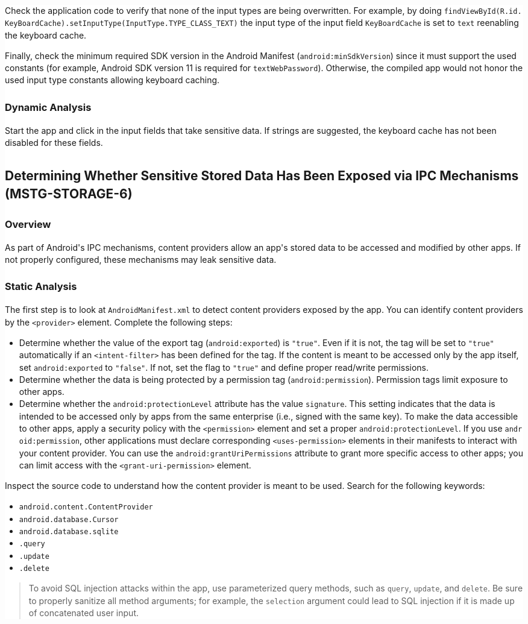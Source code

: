 Check the application code to verify that none of the input types are being overwritten. For example, by doing `findViewById(R.id.KeyBoardCache).setInputType(InputType.TYPE_CLASS_TEXT)` the input type of the input field `KeyBoardCache` is set to `text` reenabling the keyboard cache.

Finally, check the minimum required SDK version in the Android Manifest (`android:minSdkVersion`) since it must support the used constants (for example, Android SDK version 11 is required for `textWebPassword`). Otherwise, the compiled app would not honor the used input type constants allowing keyboard caching.

### Dynamic Analysis

Start the app and click in the input fields that take sensitive data. If strings are suggested, the keyboard cache has not been disabled for these fields.

## Determining Whether Sensitive Stored Data Has Been Exposed via IPC Mechanisms (MSTG-STORAGE-6)

### Overview

As part of Android's IPC mechanisms, content providers allow an app's stored data to be accessed and modified by other apps. If not properly configured, these mechanisms may leak sensitive data.

### Static Analysis

The first step is to look at `AndroidManifest.xml` to detect content providers exposed by the app. You can identify content providers by the `<provider>` element. Complete the following steps:

- Determine whether the value of the export tag (`android:exported`) is `"true"`. Even if it is not, the tag will be set to `"true"` automatically if an `<intent-filter>` has been defined for the tag. If the content is meant to be accessed only by the app itself, set `android:exported` to `"false"`. If not, set the flag to `"true"` and define proper read/write permissions.
- Determine whether the data is being protected by a permission tag (`android:permission`). Permission tags limit exposure to other apps.
- Determine whether the `android:protectionLevel` attribute has the value `signature`. This setting indicates that the data is intended to be accessed only by apps from the same enterprise (i.e., signed with the same key). To make the data accessible to other apps, apply a security policy with the `<permission>` element and set a proper `android:protectionLevel`. If you use `android:permission`, other applications must declare corresponding `<uses-permission>` elements in their manifests to interact with your content provider. You can use the `android:grantUriPermissions` attribute to grant more specific access to other apps; you can limit access with the `<grant-uri-permission>` element.

Inspect the source code to understand how the content provider is meant to be used. Search for the following keywords:

- `android.content.ContentProvider`
- `android.database.Cursor`
- `android.database.sqlite`
- `.query`
- `.update`
- `.delete`

> To avoid SQL injection attacks within the app, use parameterized query methods, such as `query`, `update`, and `delete`. Be sure to properly sanitize all method arguments; for example, the `selection` argument could lead to SQL injection if it is made up of concatenated user input.

